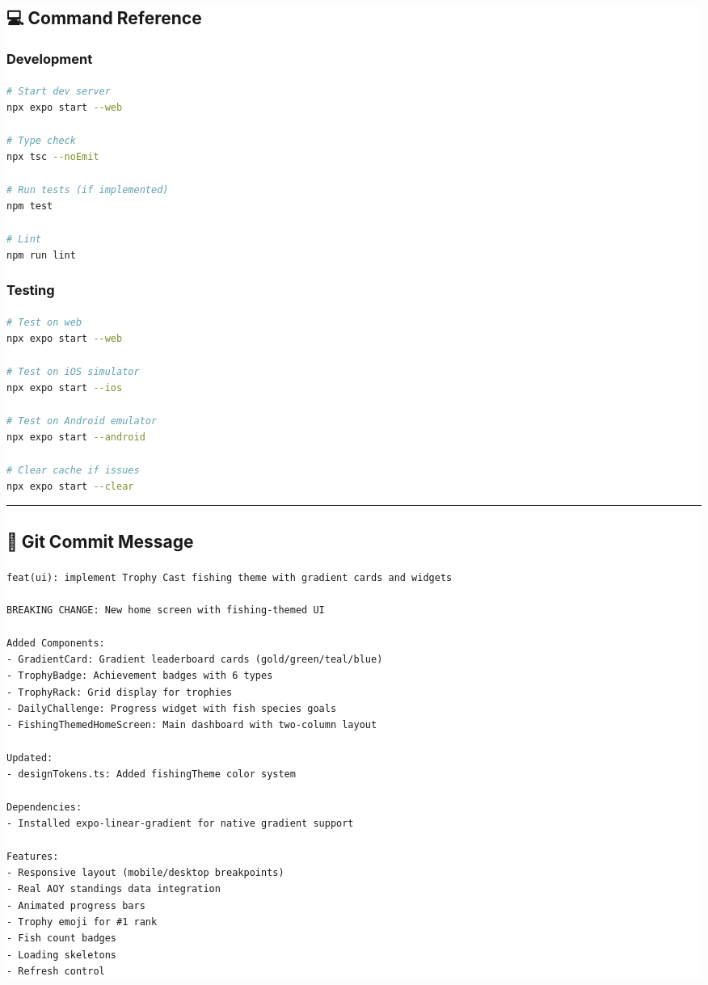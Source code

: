 
## 💻 Command Reference

### Development
```bash
# Start dev server
npx expo start --web

# Type check
npx tsc --noEmit

# Run tests (if implemented)
npm test

# Lint
npm run lint
```

### Testing
```bash
# Test on web
npx expo start --web

# Test on iOS simulator
npx expo start --ios

# Test on Android emulator
npx expo start --android

# Clear cache if issues
npx expo start --clear
```

---

## 📝 Git Commit Message

```
feat(ui): implement Trophy Cast fishing theme with gradient cards and widgets

BREAKING CHANGE: New home screen with fishing-themed UI

Added Components:
- GradientCard: Gradient leaderboard cards (gold/green/teal/blue)
- TrophyBadge: Achievement badges with 6 types
- TrophyRack: Grid display for trophies
- DailyChallenge: Progress widget with fish species goals
- FishingThemedHomeScreen: Main dashboard with two-column layout

Updated:
- designTokens.ts: Added fishingTheme color system

Dependencies:
- Installed expo-linear-gradient for native gradient support

Features:
- Responsive layout (mobile/desktop breakpoints)
- Real AOY standings data integration
- Animated progress bars
- Trophy emoji for #1 rank
- Fish count badges
- Loading skeletons
- Refresh control
```